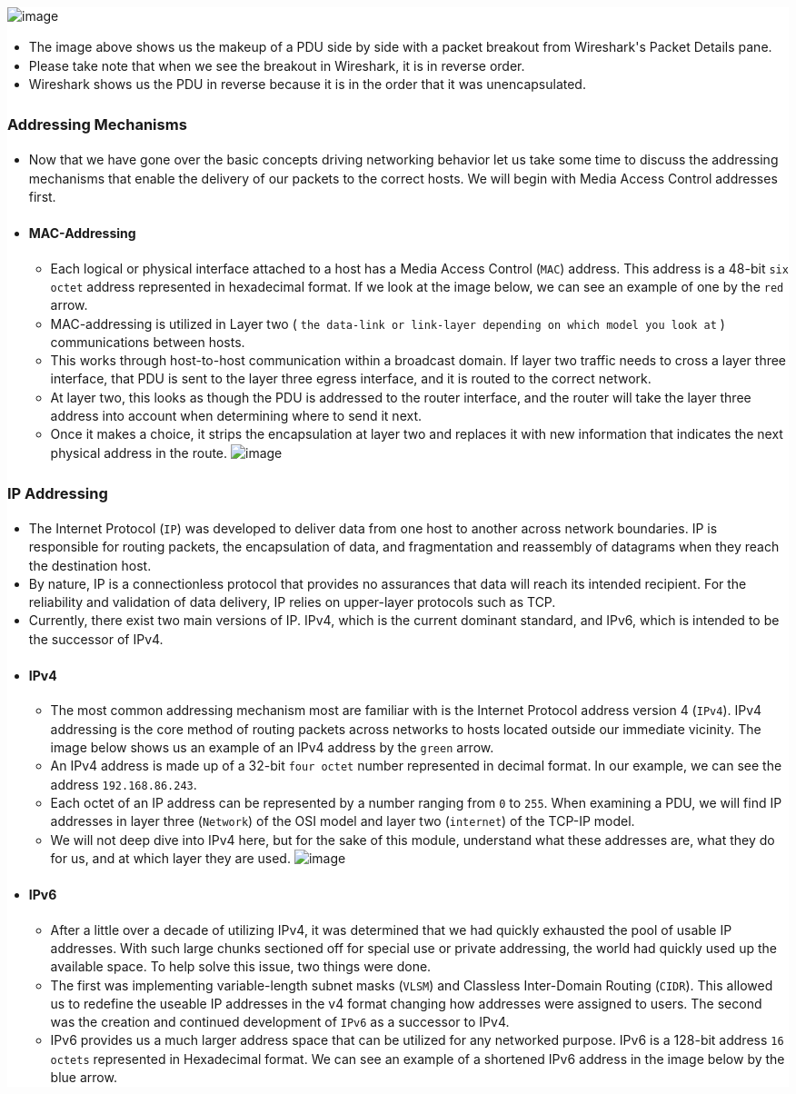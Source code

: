 ![image](https://academy.hackthebox.com/storage/modules/81/pdu-wireshark.png)

- The image above shows us the makeup of a PDU side by side with a packet breakout from Wireshark's Packet Details pane. 
- Please take note that when we see the breakout in Wireshark, it is in reverse order. 
- Wireshark shows us the PDU in reverse because it is in the order that it was unencapsulated.


### Addressing Mechanisms
- Now that we have gone over the basic concepts driving networking behavior let us take some time to discuss the addressing mechanisms that enable the delivery of our packets to the correct hosts. We will begin with Media Access Control addresses first.
- #### MAC-Addressing
	- Each logical or physical interface attached to a host has a Media Access Control (`MAC`) address. This address is a 48-bit `six octet` address represented in hexadecimal format. If we look at the image below, we can see an example of one by the `red` arrow.
	- MAC-addressing is utilized in Layer two ( `the data-link or link-layer depending on which model you look at` ) communications between hosts. 
	- This works through host-to-host communication within a broadcast domain. If layer two traffic needs to cross a layer three interface, that PDU is sent to the layer three egress interface, and it is routed to the correct network. 
	- At layer two, this looks as though the PDU is addressed to the router interface, and the router will take the layer three address into account when determining where to send it next. 
	- Once it makes a choice, it strips the encapsulation at layer two and replaces it with new information that indicates the next physical address in the route.
![image](https://academy.hackthebox.com/storage/modules/81/Addressing.png)



### IP Addressing
- The Internet Protocol (`IP`) was developed to deliver data from one host to another across network boundaries. IP is responsible for routing packets, the encapsulation of data, and fragmentation and reassembly of datagrams when they reach the destination host. 
- By nature, IP is a connectionless protocol that provides no assurances that data will reach its intended recipient. For the reliability and validation of data delivery, IP relies on upper-layer protocols such as TCP. 
- Currently, there exist two main versions of IP. IPv4, which is the current dominant standard, and IPv6, which is intended to be the successor of IPv4.
- #### IPv4
	- The most common addressing mechanism most are familiar with is the Internet Protocol address version 4 (`IPv4`). IPv4 addressing is the core method of routing packets across networks to hosts located outside our immediate vicinity. The image below shows us an example of an IPv4 address by the `green` arrow.
	- An IPv4 address is made up of a 32-bit `four octet` number represented in decimal format. In our example, we can see the address `192.168.86.243`. 
	- Each octet of an IP address can be represented by a number ranging from `0` to `255`. When examining a PDU, we will find IP addresses in layer three (`Network`) of the OSI model and layer two (`internet`) of the TCP-IP model. 
	- We will not deep dive into IPv4 here, but for the sake of this module, understand what these addresses are, what they do for us, and at which layer they are used.
![image](https://academy.hackthebox.com/storage/modules/81/Addressing.png)
- #### IPv6
	- After a little over a decade of utilizing IPv4, it was determined that we had quickly exhausted the pool of usable IP addresses. With such large chunks sectioned off for special use or private addressing, the world had quickly used up the available space. To help solve this issue, two things were done. 
	- The first was implementing variable-length subnet masks (`VLSM`) and Classless Inter-Domain Routing (`CIDR`). This allowed us to redefine the useable IP addresses in the v4 format changing how addresses were assigned to users. The second was the creation and continued development of `IPv6` as a successor to IPv4.
	- IPv6 provides us a much larger address space that can be utilized for any networked purpose. IPv6 is a 128-bit address `16 octets` represented in Hexadecimal format. We can see an example of a shortened IPv6 address in the image below by the blue arrow.